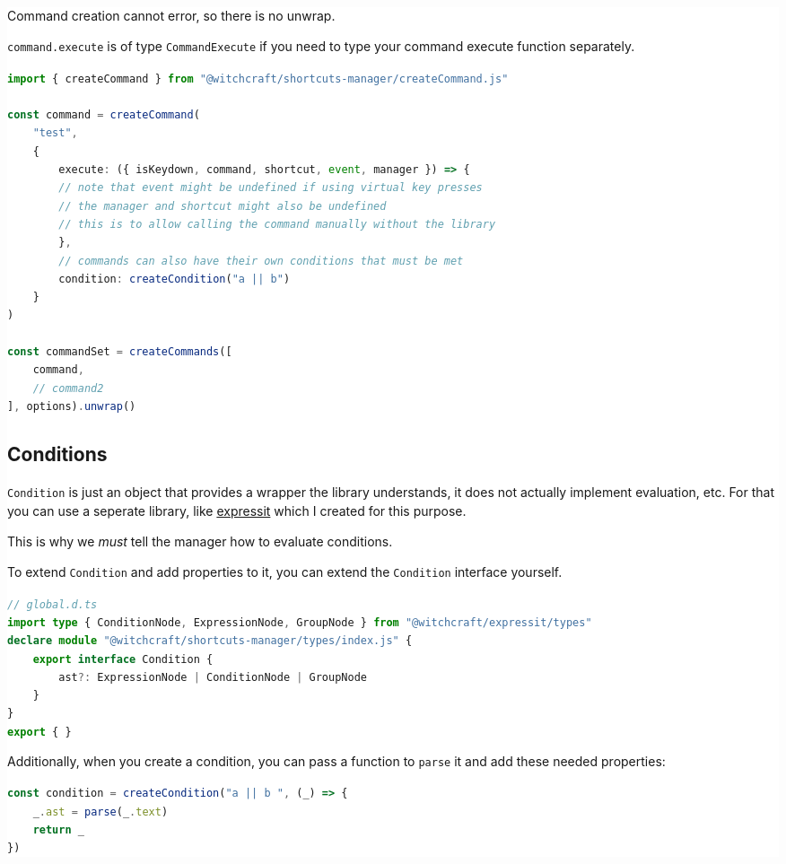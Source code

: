 Command creation cannot error, so there is no unwrap.

`command.execute` is of type `CommandExecute` if you need to type your command execute function separately.

```ts
import { createCommand } from "@witchcraft/shortcuts-manager/createCommand.js"

const command = createCommand(
	"test",
	{
		execute: ({ isKeydown, command, shortcut, event, manager }) => {
		// note that event might be undefined if using virtual key presses
		// the manager and shortcut might also be undefined
		// this is to allow calling the command manually without the library
		},
		// commands can also have their own conditions that must be met
		condition: createCondition("a || b")
	}
)

const commandSet = createCommands([
	command,
	// command2
], options).unwrap()
```

## Conditions

`Condition` is just an object that provides a wrapper the library understands, it does not actually implement evaluation, etc. For that you can use a seperate library, like [expressit](https://github.com/witchcraftjs/expressit) which I created for this purpose.

This is why we *must* tell the manager how to evaluate conditions.

To extend `Condition` and add properties to it, you can extend the `Condition` interface yourself.
```ts
// global.d.ts
import type { ConditionNode, ExpressionNode, GroupNode } from "@witchcraft/expressit/types"
declare module "@witchcraft/shortcuts-manager/types/index.js" {
	export interface Condition {
		ast?: ExpressionNode | ConditionNode | GroupNode
	}
}
export { }
```

Additionally, when you create a condition, you can pass a function to `parse` it and add these needed properties:
```ts
const condition = createCondition("a || b ", (_) => {
	_.ast = parse(_.text)
	return _
})
```
